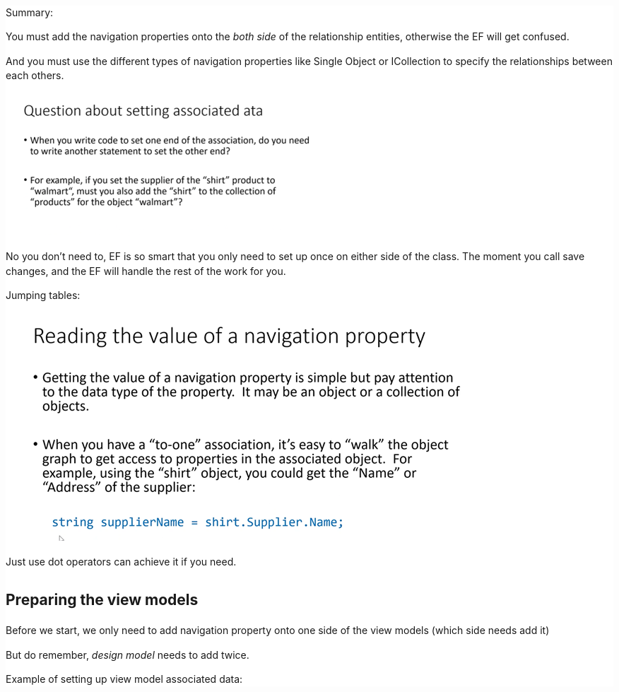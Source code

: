 Summary:

You must add the navigation properties onto the *both side* of the relationship entities, otherwise the EF will get confused.

And you must use the different types of navigation properties like Single Object or ICollection to specify the relationships between each others.

![Alt text](image-8.png)

No you don’t need to, EF is so smart that you only need to set up once on either side of the class. The moment you call save changes, and the EF will handle the rest of the work for you.

Jumping tables:

![Alt text](image-9.png)

Just use dot operators can achieve it if you need.

## Preparing the view models

Before we start, we only need to add navigation property onto one side of the view models (which side needs add it)

But do remember, *design model* needs to add twice.

Example of setting up view model associated data:
